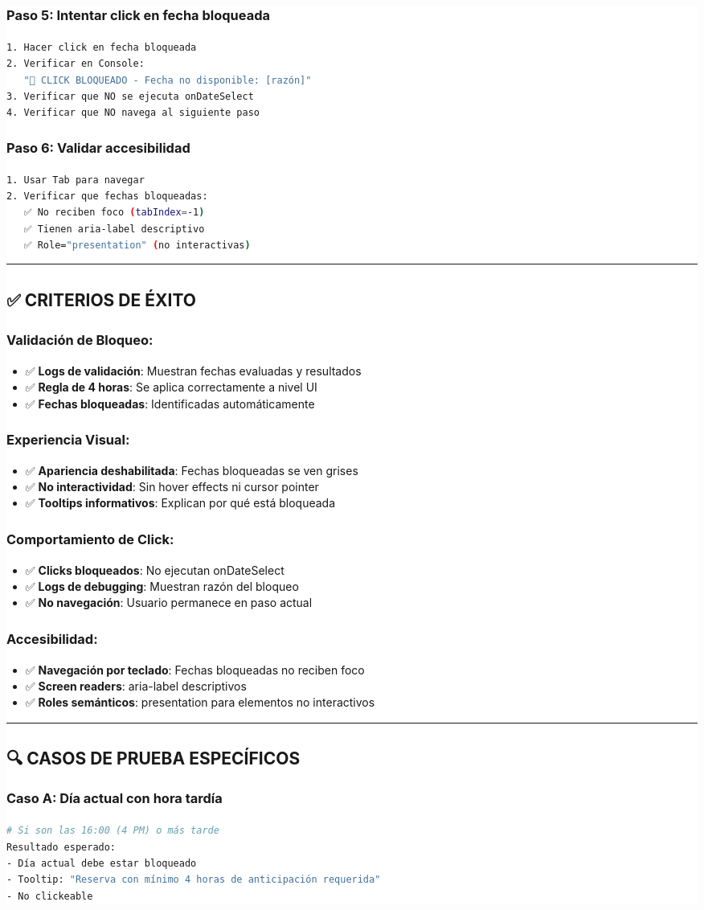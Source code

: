 ### **Paso 5: Intentar click en fecha bloqueada**
```bash
1. Hacer click en fecha bloqueada
2. Verificar en Console:
   "🚫 CLICK BLOQUEADO - Fecha no disponible: [razón]"
3. Verificar que NO se ejecuta onDateSelect
4. Verificar que NO navega al siguiente paso
```

### **Paso 6: Validar accesibilidad**
```bash
1. Usar Tab para navegar
2. Verificar que fechas bloqueadas:
   ✅ No reciben foco (tabIndex=-1)
   ✅ Tienen aria-label descriptivo
   ✅ Role="presentation" (no interactivas)
```

---

## ✅ **CRITERIOS DE ÉXITO**

### **Validación de Bloqueo**:
- ✅ **Logs de validación**: Muestran fechas evaluadas y resultados
- ✅ **Regla de 4 horas**: Se aplica correctamente a nivel UI
- ✅ **Fechas bloqueadas**: Identificadas automáticamente

### **Experiencia Visual**:
- ✅ **Apariencia deshabilitada**: Fechas bloqueadas se ven grises
- ✅ **No interactividad**: Sin hover effects ni cursor pointer
- ✅ **Tooltips informativos**: Explican por qué está bloqueada

### **Comportamiento de Click**:
- ✅ **Clicks bloqueados**: No ejecutan onDateSelect
- ✅ **Logs de debugging**: Muestran razón del bloqueo
- ✅ **No navegación**: Usuario permanece en paso actual

### **Accesibilidad**:
- ✅ **Navegación por teclado**: Fechas bloqueadas no reciben foco
- ✅ **Screen readers**: aria-label descriptivos
- ✅ **Roles semánticos**: presentation para elementos no interactivos

---

## 🔍 **CASOS DE PRUEBA ESPECÍFICOS**

### **Caso A: Día actual con hora tardía**
```bash
# Si son las 16:00 (4 PM) o más tarde
Resultado esperado:
- Día actual debe estar bloqueado
- Tooltip: "Reserva con mínimo 4 horas de anticipación requerida"
- No clickeable
```
